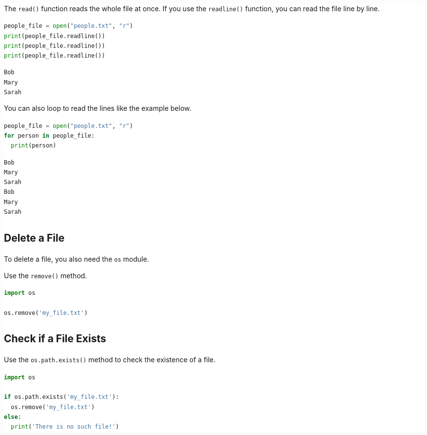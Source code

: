 The  `read()`  function reads the whole file at once. If you use the  `readline()`  function, you can read the file line by line.

```python
people_file = open("people.txt", "r")
print(people_file.readline())
print(people_file.readline())
print(people_file.readline())

```

```
Bob
Mary
Sarah

```

You can also loop to read the lines like the example below.

```python
people_file = open("people.txt", "r")
for person in people_file:
  print(person)

```

```
Bob
Mary
Sarah
Bob
Mary
Sarah

```

## Delete a File

To delete a file, you also need the  `os`  module.

Use the  `remove()`  method.

```python
import os

os.remove('my_file.txt')

```

## Check if a File Exists

Use the  `os.path.exists()`  method to check the existence of a file.

```python
import os

if os.path.exists('my_file.txt'):
  os.remove('my_file.txt')
else:
  print('There is no such file!')

```
